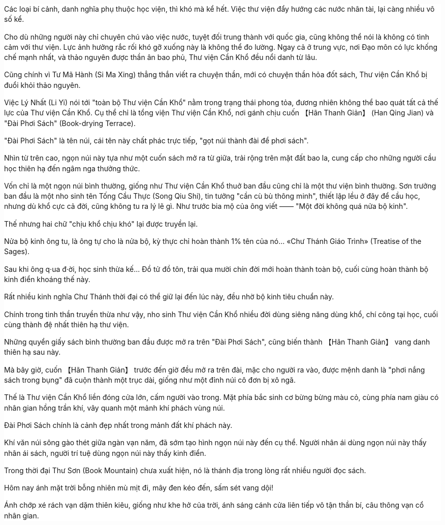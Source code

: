 Các loại bí cảnh, danh nghĩa phụ thuộc học viện, thì khó mà kể hết. Việc thư viện đẩy hướng các nước nhân tài, lại càng nhiều vô số kể.

Cho dù những người này chỉ chuyên chú vào việc nước, tuyệt đối trung thành với quốc gia, cũng không thể nói là không có tình cảm với thư viện. Lực ảnh hưởng rắc rối khó gỡ xuống này là không thể đo lường. Ngay cả ở trung vực, nơi Đạo môn có lực khống chế mạnh nhất, và thảo nguyên được thần ân bao phủ, Thư viện Cần Khổ đều nổi danh từ lâu.

Cũng chính vì Tư Mã Hành (Si Ma Xing) thẳng thắn viết ra chuyện thần, mới có chuyện thần hỏa đốt sách, Thư viện Cần Khổ bị đuổi khỏi thảo nguyên.

Việc Lý Nhất (Li Yi) nói tới "toàn bộ Thư viện Cần Khổ" nằm trong trạng thái phong tỏa, đương nhiên không thể bao quát tất cả thế lực của Thư viện Cần Khổ. Cụ thể chỉ là tổng viện Thư viện Cần Khổ, nơi gánh chịu cuốn 【Hãn Thanh Giản】 (Han Qing Jian) và "Đài Phơi Sách" (Book-drying Terrace).

"Đài Phơi Sách" là tên núi, cái tên này chất phác trực tiếp, "gọt núi thành đài để phơi sách".

Nhìn từ trên cao, ngọn núi này tựa như một cuốn sách mở ra từ giữa, trải rộng trên mặt đất bao la, cung cấp cho những người cầu học thiên hạ đến ngâm nga thưởng thức.

Vốn chỉ là một ngọn núi bình thường, giống như Thư viện Cần Khổ thuở ban đầu cũng chỉ là một thư viện bình thường. Sơn trưởng ban đầu là một nho sinh tên Tống Cầu Thực (Song Qiu Shi), tin tưởng "cần cù bù thông minh", thiết lập lều ở đây để cầu học, nhưng dù khổ cực cả đời, cũng không tu ra lý lẽ gì. Như trước bia mộ của ông viết —— "Một đời không quá nửa bộ kinh".

Thế nhưng hai chữ "chịu khổ chịu khó" lại được truyền lại.

Nửa bộ kinh ông tu, là ông tự cho là nửa bộ, kỳ thực chỉ hoàn thành 1% tên của nó... «Chư Thánh Giáo Trình» (Treatise of the Sages).

Sau khi ông q·ua đ·ời, học sinh thừa kế... Đồ tử đồ tôn, trải qua mười chín đời mới hoàn thành toàn bộ, cuối cùng hoàn thành bộ kinh điển khoáng thế này.

Rất nhiều kinh nghĩa Chư Thánh thời đại có thể giữ lại đến lúc này, đều nhờ bộ kinh tiêu chuẩn này.

Chính trong tinh thần truyền thừa như vậy, nho sinh Thư viện Cần Khổ nhiều đời dùng siêng năng dùng khổ, chí công tại học, cuối cùng thành đệ nhất thiên hạ thư viện.

Những quyển giấy sách bình thường ban đầu được mở ra trên "Đài Phơi Sách", cũng biến thành 【Hãn Thanh Giản】 vang danh thiên hạ sau này.

Mà bây giờ, cuốn 【Hãn Thanh Giản】 trước đến giờ đều mở ra trên đài, mặc cho người ra vào, được mệnh danh là "phơi nắng sách trong bụng" đã cuộn thành một trục dài, giống như một đỉnh núi cô đơn bị xô ngã.

Thế là Thư viện Cần Khổ liền đóng cửa lớn, cấm người vào trong. Mặt phía bắc sinh cơ bừng bừng màu cỏ, cùng phía nam giàu có nhân gian hồng trần khí, vây quanh một mảnh khí phách vùng núi.

Đài Phơi Sách chính là cảnh đẹp nhất trong mảnh đất khí phách này.

Khí văn núi sông gào thét giữa ngàn vạn năm, đã sớm tạo hình ngọn núi này đến cụ thể. Người nhân ái dùng ngọn núi này thấy nhân ái sách, người trí tuệ dùng ngọn núi này thấy kinh điển.

Trong thời đại Thư Sơn (Book Mountain) chưa xuất hiện, nó là thánh địa trong lòng rất nhiều người đọc sách.

Hôm nay ánh mặt trời bỗng nhiên mù mịt đi, mây đen kéo đến, sấm sét vang dội!

Ánh chớp xé rách vạn dặm thiên kiêu, giống như khe hở của trời, ánh sáng cánh cửa liên tiếp vô tận thần bí, câu thông vạn cổ nhân gian.
